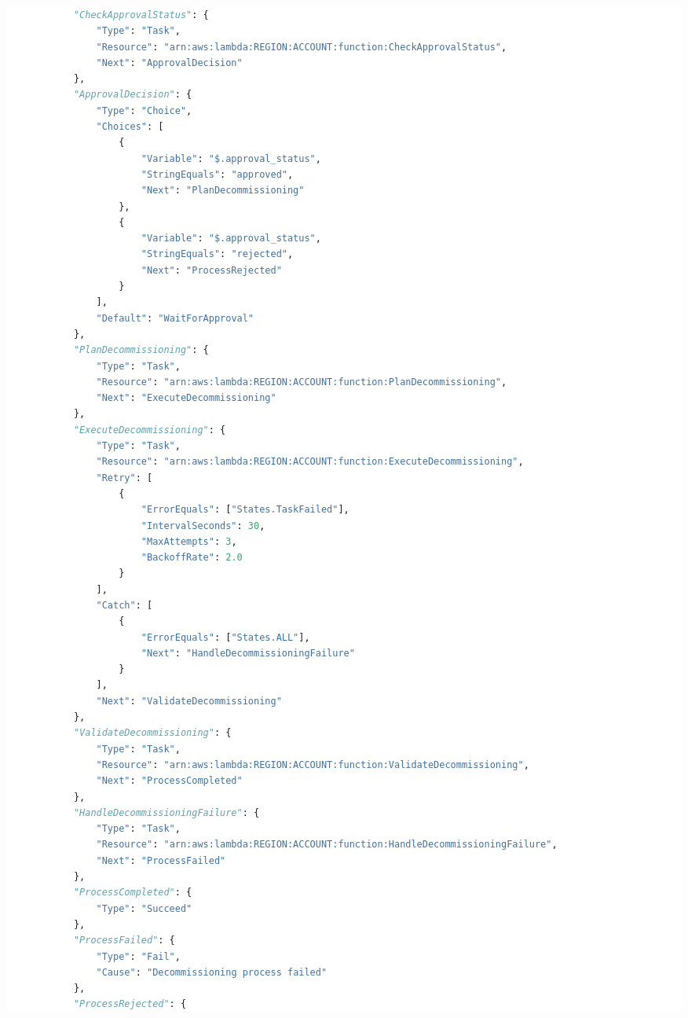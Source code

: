 ```python
            "CheckApprovalStatus": {
                "Type": "Task",
                "Resource": "arn:aws:lambda:REGION:ACCOUNT:function:CheckApprovalStatus",
                "Next": "ApprovalDecision"
            },
            "ApprovalDecision": {
                "Type": "Choice",
                "Choices": [
                    {
                        "Variable": "$.approval_status",
                        "StringEquals": "approved",
                        "Next": "PlanDecommissioning"
                    },
                    {
                        "Variable": "$.approval_status",
                        "StringEquals": "rejected",
                        "Next": "ProcessRejected"
                    }
                ],
                "Default": "WaitForApproval"
            },
            "PlanDecommissioning": {
                "Type": "Task",
                "Resource": "arn:aws:lambda:REGION:ACCOUNT:function:PlanDecommissioning",
                "Next": "ExecuteDecommissioning"
            },
            "ExecuteDecommissioning": {
                "Type": "Task",
                "Resource": "arn:aws:lambda:REGION:ACCOUNT:function:ExecuteDecommissioning",
                "Retry": [
                    {
                        "ErrorEquals": ["States.TaskFailed"],
                        "IntervalSeconds": 30,
                        "MaxAttempts": 3,
                        "BackoffRate": 2.0
                    }
                ],
                "Catch": [
                    {
                        "ErrorEquals": ["States.ALL"],
                        "Next": "HandleDecommissioningFailure"
                    }
                ],
                "Next": "ValidateDecommissioning"
            },
            "ValidateDecommissioning": {
                "Type": "Task",
                "Resource": "arn:aws:lambda:REGION:ACCOUNT:function:ValidateDecommissioning",
                "Next": "ProcessCompleted"
            },
            "HandleDecommissioningFailure": {
                "Type": "Task",
                "Resource": "arn:aws:lambda:REGION:ACCOUNT:function:HandleDecommissioningFailure",
                "Next": "ProcessFailed"
            },
            "ProcessCompleted": {
                "Type": "Succeed"
            },
            "ProcessFailed": {
                "Type": "Fail",
                "Cause": "Decommissioning process failed"
            },
            "ProcessRejected": {
```